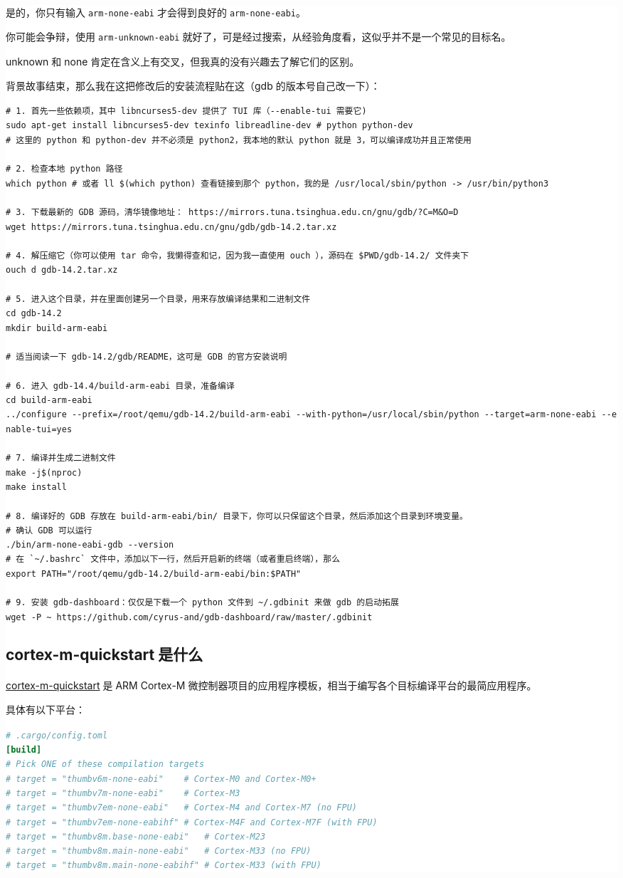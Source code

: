 是的，你只有输入 `arm-none-eabi` 才会得到良好的 `arm-none-eabi`。

你可能会争辩，使用 `arm-unknown-eabi` 就好了，可是经过搜索，从经验角度看，这似乎并不是一个常见的目标名。

unknown 和 none 肯定在含义上有交叉，但我真的没有兴趣去了解它们的区别。

背景故事结束，那么我在这把修改后的安装流程贴在这（gdb 的版本号自己改一下）：

```console
# 1. 首先一些依赖项，其中 libncurses5-dev 提供了 TUI 库（--enable-tui 需要它)
sudo apt-get install libncurses5-dev texinfo libreadline-dev # python python-dev 
# 这里的 python 和 python-dev 并不必须是 python2，我本地的默认 python 就是 3，可以编译成功并且正常使用

# 2. 检查本地 python 路径
which python # 或者 ll $(which python) 查看链接到那个 python，我的是 /usr/local/sbin/python -> /usr/bin/python3

# 3. 下载最新的 GDB 源码，清华镜像地址： https://mirrors.tuna.tsinghua.edu.cn/gnu/gdb/?C=M&O=D
wget https://mirrors.tuna.tsinghua.edu.cn/gnu/gdb/gdb-14.2.tar.xz

# 4. 解压缩它（你可以使用 tar 命令，我懒得查和记，因为我一直使用 ouch ），源码在 $PWD/gdb-14.2/ 文件夹下 
ouch d gdb-14.2.tar.xz

# 5. 进入这个目录，并在里面创建另一个目录，用来存放编译结果和二进制文件
cd gdb-14.2
mkdir build-arm-eabi

# 适当阅读一下 gdb-14.2/gdb/README，这可是 GDB 的官方安装说明

# 6. 进入 gdb-14.4/build-arm-eabi 目录，准备编译
cd build-arm-eabi
../configure --prefix=/root/qemu/gdb-14.2/build-arm-eabi --with-python=/usr/local/sbin/python --target=arm-none-eabi --enable-tui=yes

# 7. 编译并生成二进制文件 
make -j$(nproc)
make install

# 8. 编译好的 GDB 存放在 build-arm-eabi/bin/ 目录下，你可以只保留这个目录，然后添加这个目录到环境变量。
# 确认 GDB 可以运行
./bin/arm-none-eabi-gdb --version
# 在 `~/.bashrc` 文件中，添加以下一行，然后开启新的终端（或者重启终端），那么 
export PATH="/root/qemu/gdb-14.2/build-arm-eabi/bin:$PATH"

# 9. 安装 gdb-dashboard：仅仅是下载一个 python 文件到 ~/.gdbinit 来做 gdb 的启动拓展
wget -P ~ https://github.com/cyrus-and/gdb-dashboard/raw/master/.gdbinit
```

## cortex-m-quickstart 是什么

[cortex-m-quickstart] 是 ARM Cortex-M 微控制器项目的应用程序模板，相当于编写各个目标编译平台的最简应用程序。

具体有以下平台：

```toml
# .cargo/config.toml
[build]
# Pick ONE of these compilation targets
# target = "thumbv6m-none-eabi"    # Cortex-M0 and Cortex-M0+
# target = "thumbv7m-none-eabi"    # Cortex-M3
# target = "thumbv7em-none-eabi"   # Cortex-M4 and Cortex-M7 (no FPU)
# target = "thumbv7em-none-eabihf" # Cortex-M4F and Cortex-M7F (with FPU)
# target = "thumbv8m.base-none-eabi"   # Cortex-M23
# target = "thumbv8m.main-none-eabi"   # Cortex-M33 (no FPU)
# target = "thumbv8m.main-none-eabihf" # Cortex-M33 (with FPU)
```


[rust-embedded]: https://github.com/rust-embedded
[The Embedded Rust Book]: https://docs.rust-embedded.org/book/start/qemu.html
[cortex-m-quickstart]: https://github.com/rust-embedded/cortex-m-quickstart
[embassy/rust-toolchain.toml]: https://github.com/embassy-rs/embassy/blob/main/rust-toolchain.toml
[gdb-target]: https://sourceware.org/gdb/current/onlinedocs/gdb.html/Config-Names.html#Config-Names
[附录 1]: #附录-1qemu-支持的-arm-机器列表